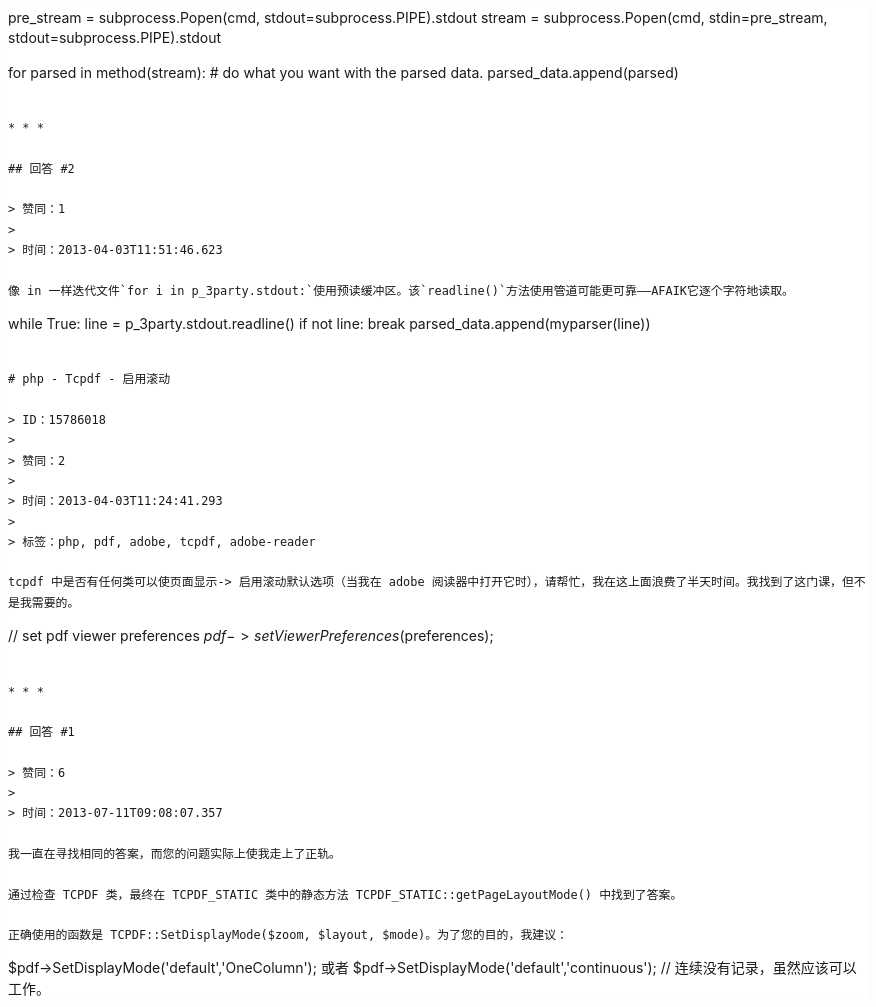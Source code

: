 pre_stream = subprocess.Popen(cmd, stdout=subprocess.PIPE).stdout
stream = subprocess.Popen(cmd, stdin=pre_stream, stdout=subprocess.PIPE).stdout

for parsed in method(stream):
    # do what you want with the parsed data.
    parsed_data.append(parsed) 
```

* * *

## 回答 #2

> 赞同：1
> 
> 时间：2013-04-03T11:51:46.623

像 in 一样迭代文件`for i in p_3party.stdout:`使用预读缓冲区。该`readline()`方法使用管道可能更可靠——AFAIK它逐个字符地读取。

```
while True:
    line = p_3party.stdout.readline()
    if not line:
        break
    parsed_data.append(myparser(line)) 
```

# php - Tcpdf - 启用滚动

> ID：15786018
> 
> 赞同：2
> 
> 时间：2013-04-03T11:24:41.293
> 
> 标签：php, pdf, adobe, tcpdf, adobe-reader

tcpdf 中是否有任何类可以使页面显示-> 启用滚动默认选项（当我在 adobe 阅读器中打开它时），请帮忙，我在这上面浪费了半天时间。我找到了这门课，但不是我需要的。

```
// set pdf viewer preferences
$pdf->setViewerPreferences($preferences); 
```

* * *

## 回答 #1

> 赞同：6
> 
> 时间：2013-07-11T09:08:07.357

我一直在寻找相同的答案，而您的问题实际上使我走上了正轨。

通过检查 TCPDF 类，最终在 TCPDF_STATIC 类中的静态方法 TCPDF_STATIC::getPageLayoutMode() 中找到了答案。

正确使用的函数是 TCPDF::SetDisplayMode($zoom, $layout, $mode)。为了您的目的，我建议：

```
$pdf->SetDisplayMode('default','OneColumn');
或者
$pdf->SetDisplayMode('default','continuous'); // 连续没有记录，虽然应该可以工作。

